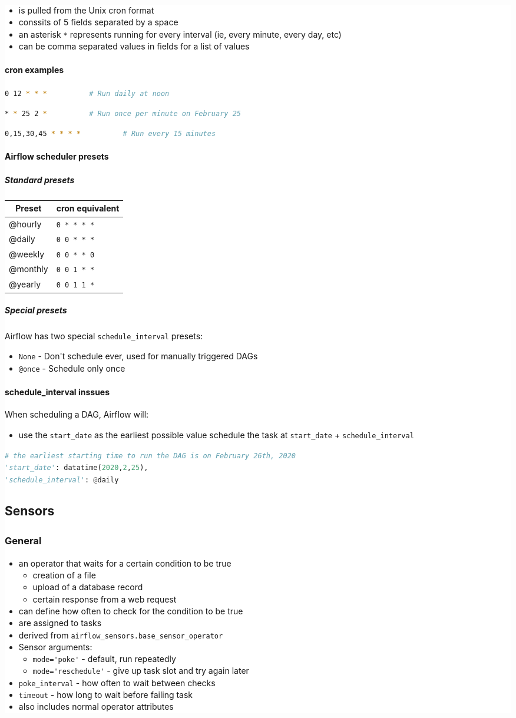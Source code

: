 - is pulled from the Unix cron format
- conssits of 5 fields separated by a space
- an asterisk `*` represents running for every interval (ie, every minute, every day, etc)
- can be comma separated values in fields for a list of values

#### cron examples

```Bash
0 12 * * *          # Run daily at noon
```

```Bash
* * 25 2 *          # Run once per minute on February 25
```

```Bash
0,15,30,45 * * * *          # Run every 15 minutes
```

#### Airflow scheduler presets
##### Standard presets

|Preset|cron equivalent|
|---|---|
|@hourly|`0 * * * *`|
|@daily|`0 0 * * *`|
|@weekly|`0 0 * * 0`|
|@monthly|`0 0 1 * *`|
|@yearly|`0 0 1 1 *`|

##### Special presets

Airflow has two special `schedule_interval` presets:
- `None` - Don't schedule ever, used for manually triggered DAGs
- `@once` - Schedule only once

#### schedule_interval inssues

When scheduling a DAG, Airflow will:
- use the `start_date` as the earliest possible value
schedule the task at `start_date` + `schedule_interval`

```Python
# the earliest starting time to run the DAG is on February 26th, 2020
'start_date': datatime(2020,2,25),
'schedule_interval': @daily
```

## Sensors
### General

- an operator that waits for a certain condition to be true
    - creation of a file
    - upload of a database record
    - certain response from a web request
- can define how often to check for the condition to be true
- are assigned to tasks
- derived from `airflow_sensors.base_sensor_operator`
- Sensor arguments:
    - `mode='poke'` - default, run repeatedly
    - `mode='reschedule'` - give up task slot and try again later
- `poke_interval` - how often to wait between checks
- `timeout` - how long to wait before failing task
- also includes normal operator attributes